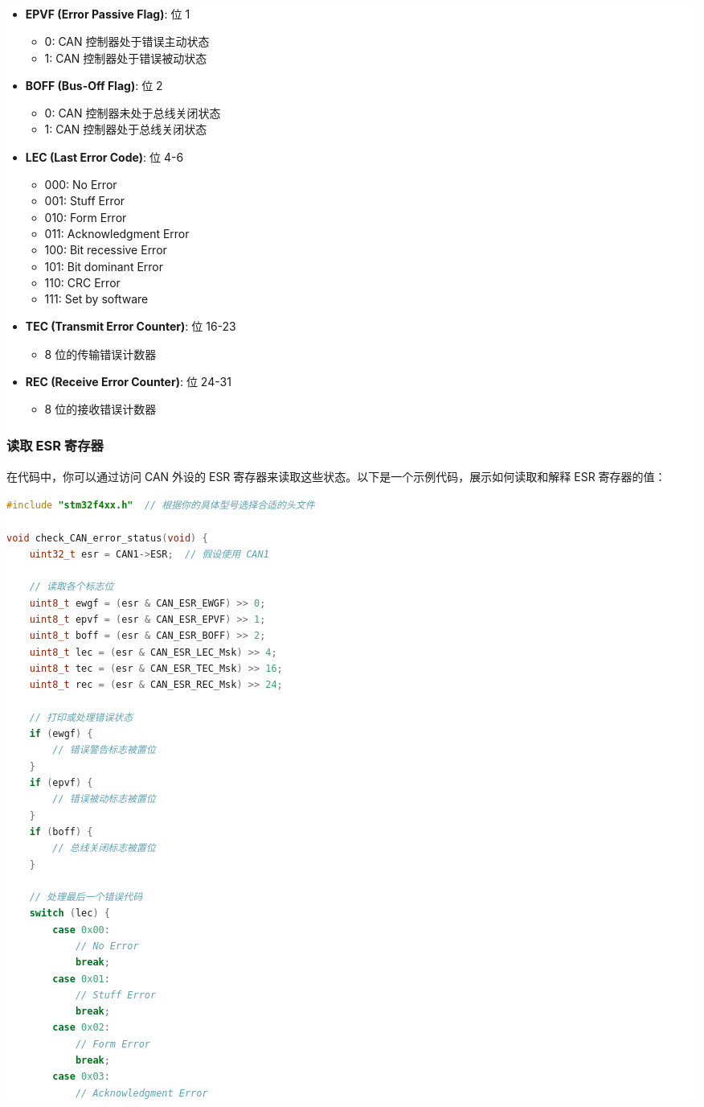 - **EPVF (Error Passive Flag)**: 位 1
  - 0: CAN 控制器处于错误主动状态
  - 1: CAN 控制器处于错误被动状态

- **BOFF (Bus-Off Flag)**: 位 2
  - 0: CAN 控制器未处于总线关闭状态
  - 1: CAN 控制器处于总线关闭状态

- **LEC (Last Error Code)**: 位 4-6
  - 000: No Error
  - 001: Stuff Error
  - 010: Form Error
  - 011: Acknowledgment Error
  - 100: Bit recessive Error
  - 101: Bit dominant Error
  - 110: CRC Error
  - 111: Set by software

- **TEC (Transmit Error Counter)**: 位 16-23
  - 8 位的传输错误计数器

- **REC (Receive Error Counter)**: 位 24-31
  - 8 位的接收错误计数器

### 读取 ESR 寄存器

在代码中，你可以通过访问 CAN 外设的 ESR 寄存器来读取这些状态。以下是一个示例代码，展示如何读取和解释 ESR 寄存器的值：

```c
#include "stm32f4xx.h"  // 根据你的具体型号选择合适的头文件

void check_CAN_error_status(void) {
    uint32_t esr = CAN1->ESR;  // 假设使用 CAN1

    // 读取各个标志位
    uint8_t ewgf = (esr & CAN_ESR_EWGF) >> 0;
    uint8_t epvf = (esr & CAN_ESR_EPVF) >> 1;
    uint8_t boff = (esr & CAN_ESR_BOFF) >> 2;
    uint8_t lec = (esr & CAN_ESR_LEC_Msk) >> 4;
    uint8_t tec = (esr & CAN_ESR_TEC_Msk) >> 16;
    uint8_t rec = (esr & CAN_ESR_REC_Msk) >> 24;

    // 打印或处理错误状态
    if (ewgf) {
        // 错误警告标志被置位
    }
    if (epvf) {
        // 错误被动标志被置位
    }
    if (boff) {
        // 总线关闭标志被置位
    }

    // 处理最后一个错误代码
    switch (lec) {
        case 0x00:
            // No Error
            break;
        case 0x01:
            // Stuff Error
            break;
        case 0x02:
            // Form Error
            break;
        case 0x03:
            // Acknowledgment Error
```